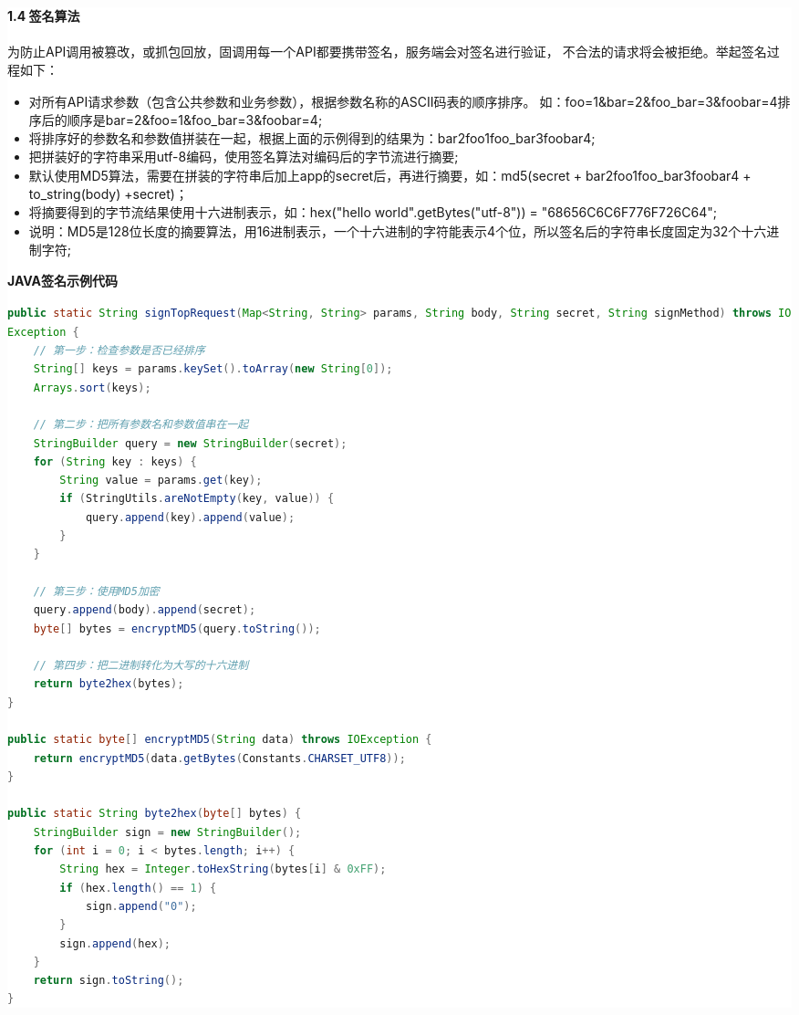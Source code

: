 #### 1.4 签名算法

为防止API调用被篡改，或抓包回放，固调用每一个API都要携带签名，服务端会对签名进行验证，
不合法的请求将会被拒绝。举起签名过程如下：
- 对所有API请求参数（包含公共参数和业务参数），根据参数名称的ASCII码表的顺序排序。
如：foo=1&bar=2&foo_bar=3&foobar=4排序后的顺序是bar=2&foo=1&foo_bar=3&foobar=4;
- 将排序好的参数名和参数值拼装在一起，根据上面的示例得到的结果为：bar2foo1foo_bar3foobar4;
- 把拼装好的字符串采用utf-8编码，使用签名算法对编码后的字节流进行摘要;
- 默认使用MD5算法，需要在拼装的字符串后加上app的secret后，再进行摘要，如：md5(secret + bar2foo1foo_bar3foobar4 + to_string(body) +secret)；
- 将摘要得到的字节流结果使用十六进制表示，如：hex("hello world".getBytes("utf-8")) = "68656C6C6F776F726C64";
- 说明：MD5是128位长度的摘要算法，用16进制表示，一个十六进制的字符能表示4个位，所以签名后的字符串长度固定为32个十六进制字符;

**JAVA签名示例代码**
```java
public static String signTopRequest(Map<String, String> params, String body, String secret, String signMethod) throws IOException {
	// 第一步：检查参数是否已经排序
	String[] keys = params.keySet().toArray(new String[0]);
	Arrays.sort(keys);

	// 第二步：把所有参数名和参数值串在一起
	StringBuilder query = new StringBuilder(secret);
	for (String key : keys) {
		String value = params.get(key);
		if (StringUtils.areNotEmpty(key, value)) {
			query.append(key).append(value);
		}
	}

	// 第三步：使用MD5加密
    query.append(body).append(secret);
    byte[] bytes = encryptMD5(query.toString());

	// 第四步：把二进制转化为大写的十六进制
	return byte2hex(bytes);
}

public static byte[] encryptMD5(String data) throws IOException {
	return encryptMD5(data.getBytes(Constants.CHARSET_UTF8));
}

public static String byte2hex(byte[] bytes) {
	StringBuilder sign = new StringBuilder();
	for (int i = 0; i < bytes.length; i++) {
		String hex = Integer.toHexString(bytes[i] & 0xFF);
		if (hex.length() == 1) {
			sign.append("0");
		}
		sign.append(hex);
	}
	return sign.toString();
}
```
